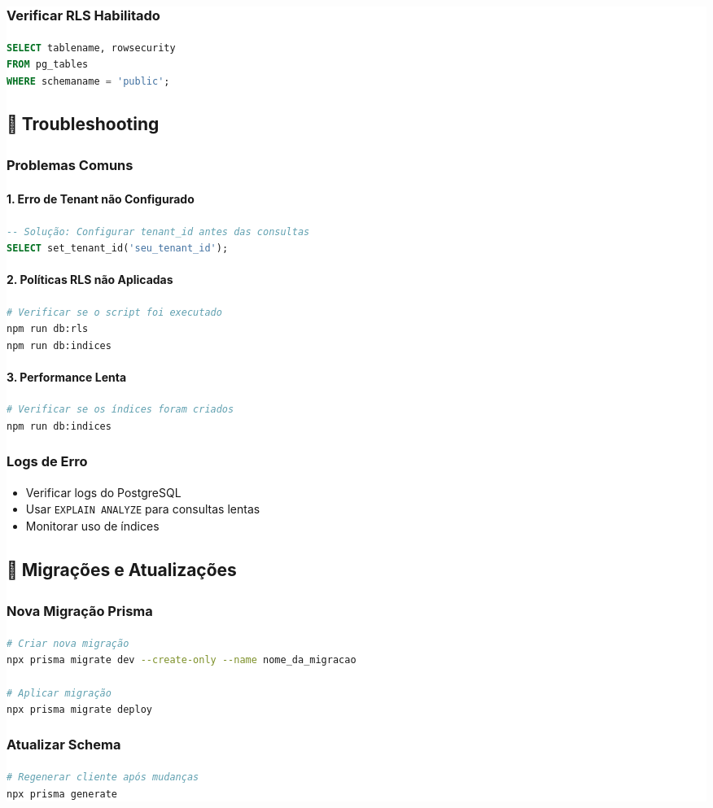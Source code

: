 ### Verificar RLS Habilitado
```sql
SELECT tablename, rowsecurity 
FROM pg_tables 
WHERE schemaname = 'public';
```

## 🚨 Troubleshooting

### Problemas Comuns

#### 1. Erro de Tenant não Configurado
```sql
-- Solução: Configurar tenant_id antes das consultas
SELECT set_tenant_id('seu_tenant_id');
```

#### 2. Políticas RLS não Aplicadas
```bash
# Verificar se o script foi executado
npm run db:rls
npm run db:indices
```

#### 3. Performance Lenta
```bash
# Verificar se os índices foram criados
npm run db:indices
```

### Logs de Erro
- Verificar logs do PostgreSQL
- Usar `EXPLAIN ANALYZE` para consultas lentas
- Monitorar uso de índices

## 🔄 Migrações e Atualizações

### Nova Migração Prisma
```bash
# Criar nova migração
npx prisma migrate dev --create-only --name nome_da_migracao

# Aplicar migração
npx prisma migrate deploy
```

### Atualizar Schema
```bash
# Regenerar cliente após mudanças
npx prisma generate
```
